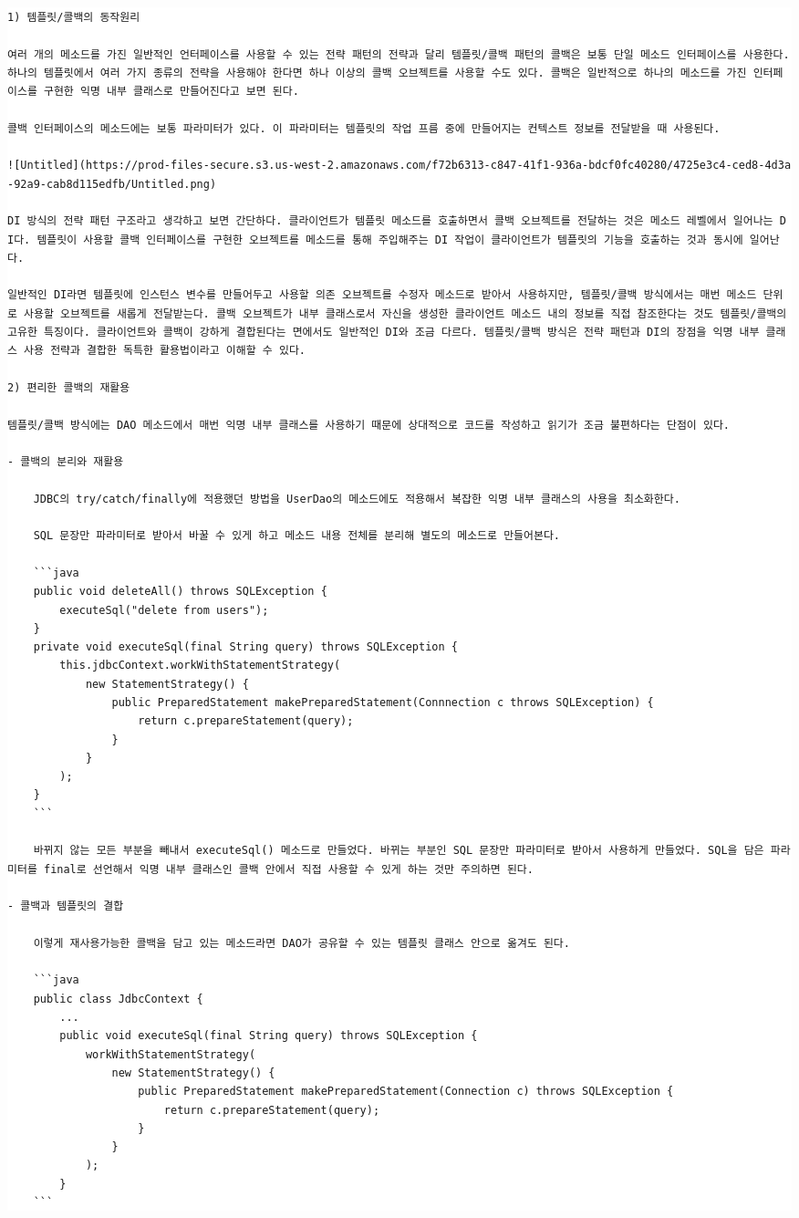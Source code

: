     1) 템플릿/콜백의 동작원리
    
    여러 개의 메소드를 가진 일반적인 언터페이스를 사용할 수 있는 전략 패턴의 전략과 달리 템플릿/콜백 패턴의 콜백은 보통 단일 메소드 인터페이스를 사용한다.하나의 템플릿에서 여러 가지 종류의 전략을 사용해야 한다면 하나 이상의 콜백 오브젝트를 사용할 수도 있다. 콜백은 일반적으로 하나의 메소드를 가진 인터페이스를 구현한 익명 내부 클래스로 만들어진다고 보면 된다. 
    
    콜백 인터페이스의 메소드에는 보통 파라미터가 있다. 이 파라미터는 템플릿의 작업 프름 중에 만들어지는 컨텍스트 정보를 전달받을 때 사용된다.
    
    ![Untitled](https://prod-files-secure.s3.us-west-2.amazonaws.com/f72b6313-c847-41f1-936a-bdcf0fc40280/4725e3c4-ced8-4d3a-92a9-cab8d115edfb/Untitled.png)
    
    DI 방식의 전략 패턴 구조라고 생각하고 보면 간단하다. 클라이언트가 템플릿 메소드를 호출하면서 콜백 오브젝트를 전달하는 것은 메소드 레벨에서 일어나는 DI다. 템플릿이 사용할 콜백 인터페이스를 구현한 오브젝트를 메소드를 통해 주입해주는 DI 작업이 클라이언트가 템플릿의 기능을 호출하는 것과 동시에 일어난다. 
    
    일반적인 DI라면 템플릿에 인스턴스 변수를 만들어두고 사용할 의존 오브젝트를 수정자 메소드로 받아서 사용하지만, 템플릿/콜백 방식에서는 매번 메소드 단위로 사용할 오브젝트를 새롭게 전달받는다. 콜백 오브젝트가 내부 클래스로서 자신을 생성한 클라이언트 메소드 내의 정보를 직접 참조한다는 것도 템플릿/콜백의 고유한 특징이다. 클라이언트와 콜백이 강하게 결합된다는 면에서도 일반적인 DI와 조금 다르다. 템플릿/콜백 방식은 전략 패턴과 DI의 장점을 익명 내부 클래스 사용 전략과 결합한 독특한 활용법이라고 이해할 수 있다.
    
    2) 편리한 콜백의 재활용
    
    템플릿/콜백 방식에는 DAO 메소드에서 매번 익명 내부 클래스를 사용하기 때문에 상대적으로 코드를 작성하고 읽기가 조금 불편하다는 단점이 있다.
    
    - 콜백의 분리와 재활용
        
        JDBC의 try/catch/finally에 적용했던 방법을 UserDao의 메소드에도 적용해서 복잡한 익명 내부 클래스의 사용을 최소화한다.
        
        SQL 문장만 파라미터로 받아서 바꿀 수 있게 하고 메소드 내용 전체를 분리해 별도의 메소드로 만들어본다.
        
        ```java
        public void deleteAll() throws SQLException {
        	executeSql("delete from users");
        }
        private void executeSql(final String query) throws SQLException {
        	this.jdbcContext.workWithStatementStrategy(
        		new StatementStrategy() {
        			public PreparedStatement makePreparedStatement(Connnection c throws SQLException) {
        				return c.prepareStatement(query);
        			} 
        		}
        	);
        }
        ```
        
        바뀌지 않는 모든 부분을 빼내서 executeSql() 메소드로 만들었다. 바뀌는 부분인 SQL 문장만 파라미터로 받아서 사용하게 만들었다. SQL을 담은 파라미터를 final로 선언해서 익명 내부 클래스인 콜백 안에서 직접 사용할 수 있게 하는 것만 주의하면 된다.
        
    - 콜백과 템플릿의 결합
        
        이렇게 재사용가능한 콜백을 담고 있는 메소드라면 DAO가 공유할 수 있는 템플릿 클래스 안으로 옮겨도 된다. 
        
        ```java
        public class JdbcContext {
        	...
        	public void executeSql(final String query) throws SQLException {
        		workWithStatementStrategy(
        			new StatementStrategy() {
        				public PreparedStatement makePreparedStatement(Connection c) throws SQLException {
        					return c.prepareStatement(query);
        				} 
        			}
        		);
        	}
        ```
        